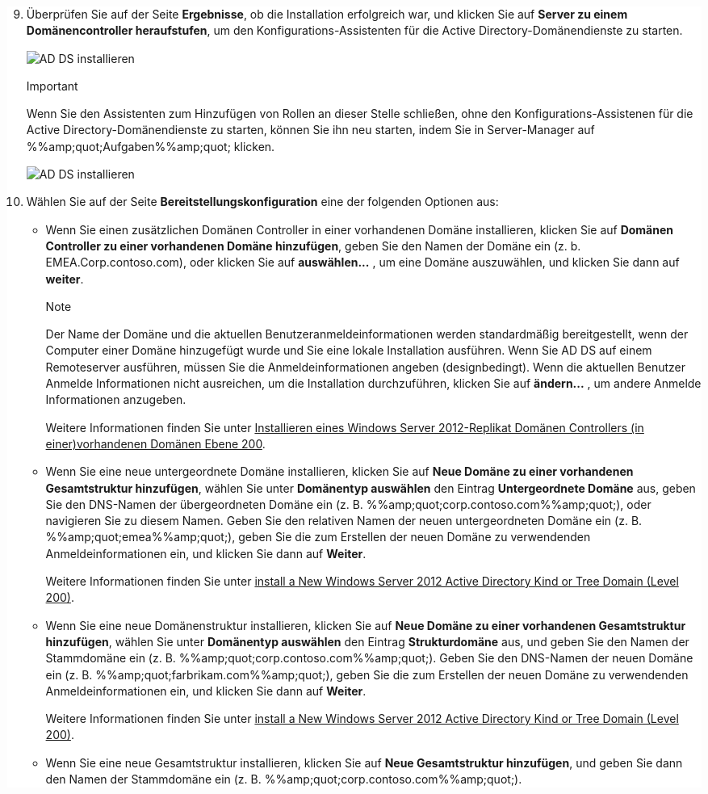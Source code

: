 9. Überprüfen Sie auf der Seite **Ergebnisse**, ob die Installation erfolgreich war, und klicken Sie auf **Server zu einem Domänencontroller heraufstufen**, um den Konfigurations-Assistenten für die Active Directory-Domänendienste zu starten.  

    ![AD DS installieren](media/Install-Active-Directory-Domain-Services--Level-100-/ADDS_SMI_SMPromotes.gif)  

    > [!IMPORTANT]  
    > Wenn Sie den Assistenten zum Hinzufügen von Rollen an dieser Stelle schließen, ohne den Konfigurations-Assistenen für die Active Directory-Domänendienste zu starten, können Sie ihn neu starten, indem Sie in Server-Manager auf %%amp;quot;Aufgaben%%amp;quot; klicken.  

    ![AD DS installieren](media/Install-Active-Directory-Domain-Services--Level-100-/ADDS_SMI_Tasks.gif)  

10. Wählen Sie auf der Seite **Bereitstellungskonfiguration** eine der folgenden Optionen aus:  

    -   Wenn Sie einen zusätzlichen Domänen Controller in einer vorhandenen Domäne installieren, klicken Sie auf **Domänen Controller zu einer vorhandenen Domäne hinzufügen**, geben Sie den Namen der Domäne ein (z. b. EMEA.Corp.contoso.com), oder klicken Sie auf **auswählen...** , um eine Domäne auszuwählen, und klicken Sie dann auf **weiter**.  

        > [!NOTE]  
        > Der Name der Domäne und die aktuellen Benutzeranmeldeinformationen werden standardmäßig bereitgestellt, wenn der Computer einer Domäne hinzugefügt wurde und Sie eine lokale Installation ausführen. Wenn Sie AD DS auf einem Remoteserver ausführen, müssen Sie die Anmeldeinformationen angeben (designbedingt). Wenn die aktuellen Benutzer Anmelde Informationen nicht ausreichen, um die Installation durchzuführen, klicken Sie auf **ändern...** , um andere Anmelde Informationen anzugeben.  

        Weitere Informationen finden Sie unter [Installieren eines Windows Server 2012-Replikat Domänen Controllers &#40;in einer&#41;vorhandenen Domänen Ebene 200](../../ad-ds/deploy/Install-a-Replica-Windows-Server-2012-Domain-Controller-in-an-Existing-Domain--Level-200-.md).  

    -   Wenn Sie eine neue untergeordnete Domäne installieren, klicken Sie auf **Neue Domäne zu einer vorhandenen Gesamtstruktur hinzufügen**, wählen Sie unter **Domänentyp auswählen** den Eintrag **Untergeordnete Domäne** aus, geben Sie den DNS-Namen der übergeordneten Domäne ein (z. B. %%amp;quot;corp.contoso.com%%amp;quot;), oder navigieren Sie zu diesem Namen. Geben Sie den relativen Namen der neuen untergeordneten Domäne ein (z. B. %%amp;quot;emea%%amp;quot;), geben Sie die zum Erstellen der neuen Domäne zu verwendenden Anmeldeinformationen ein, und klicken Sie dann auf **Weiter**.  

        Weitere Informationen finden Sie unter [install a New Windows Server 2012 Active Directory Kind or Tree Domain &#40;Level 200&#41;](../../ad-ds/deploy/Install-a-New-Windows-Server-2012-Active-Directory-Child-or-Tree-Domain--Level-200-.md).  

    -   Wenn Sie eine neue Domänenstruktur installieren, klicken Sie auf **Neue Domäne zu einer vorhandenen Gesamtstruktur hinzufügen**, wählen Sie unter **Domänentyp auswählen** den Eintrag **Strukturdomäne** aus, und geben Sie den Namen der Stammdomäne ein (z. B. %%amp;quot;corp.contoso.com%%amp;quot;). Geben Sie den DNS-Namen der neuen Domäne ein (z. B. %%amp;quot;farbrikam.com%%amp;quot;), geben Sie die zum Erstellen der neuen Domäne zu verwendenden Anmeldeinformationen ein, und klicken Sie dann auf **Weiter**.  

        Weitere Informationen finden Sie unter [install a New Windows Server 2012 Active Directory Kind or Tree Domain &#40;Level 200&#41;](../../ad-ds/deploy/Install-a-New-Windows-Server-2012-Active-Directory-Child-or-Tree-Domain--Level-200-.md).  

    -   Wenn Sie eine neue Gesamtstruktur installieren, klicken Sie auf **Neue Gesamtstruktur hinzufügen**, und geben Sie dann den Namen der Stammdomäne ein (z. B. %%amp;quot;corp.contoso.com%%amp;quot;).  
